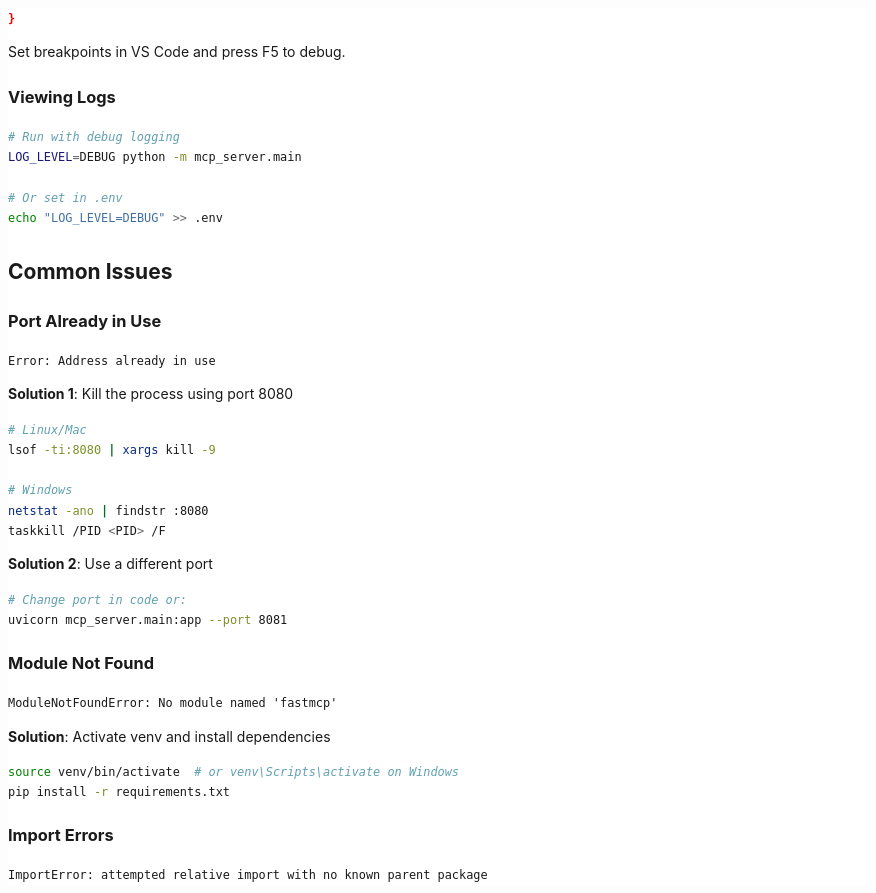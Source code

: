 ```json
}
```

Set breakpoints in VS Code and press F5 to debug.

### Viewing Logs

```bash
# Run with debug logging
LOG_LEVEL=DEBUG python -m mcp_server.main

# Or set in .env
echo "LOG_LEVEL=DEBUG" >> .env
```

## Common Issues

### Port Already in Use

```
Error: Address already in use
```

**Solution 1**: Kill the process using port 8080
```bash
# Linux/Mac
lsof -ti:8080 | xargs kill -9

# Windows
netstat -ano | findstr :8080
taskkill /PID <PID> /F
```

**Solution 2**: Use a different port
```bash
# Change port in code or:
uvicorn mcp_server.main:app --port 8081
```

### Module Not Found

```
ModuleNotFoundError: No module named 'fastmcp'
```

**Solution**: Activate venv and install dependencies
```bash
source venv/bin/activate  # or venv\Scripts\activate on Windows
pip install -r requirements.txt
```

### Import Errors

```
ImportError: attempted relative import with no known parent package
```
